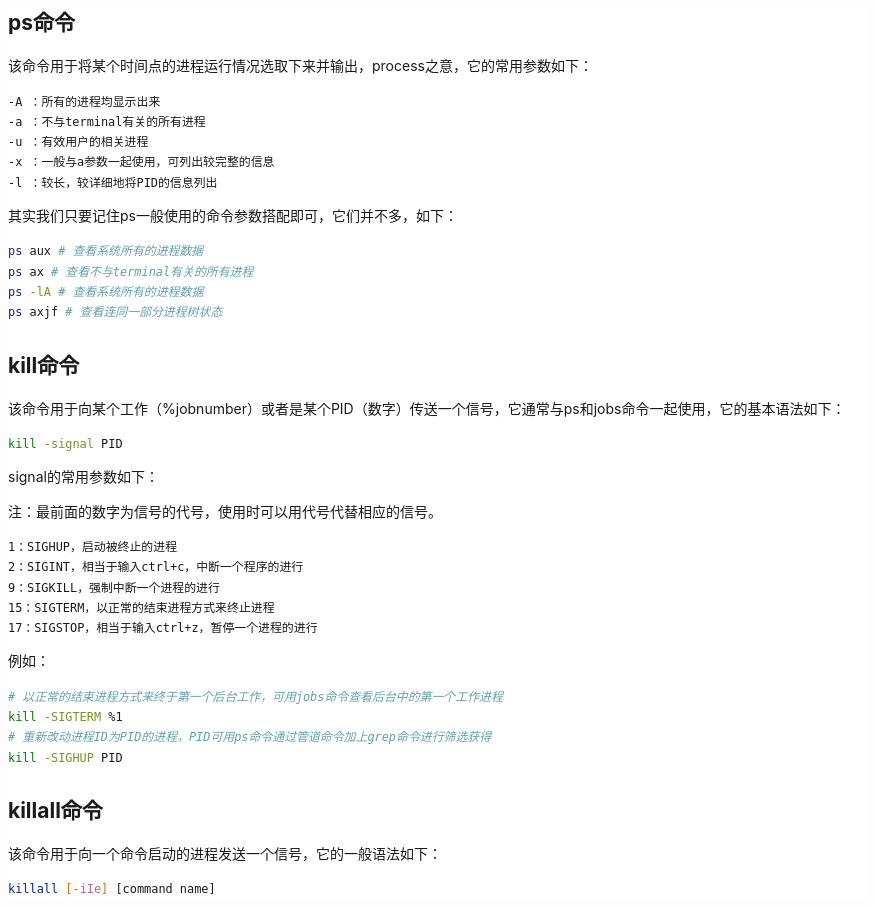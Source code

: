 ## ps命令

该命令用于将某个时间点的进程运行情况选取下来并输出，process之意，它的常用参数如下：

```bash
-A ：所有的进程均显示出来
-a ：不与terminal有关的所有进程
-u ：有效用户的相关进程
-x ：一般与a参数一起使用，可列出较完整的信息
-l ：较长，较详细地将PID的信息列出
```

其实我们只要记住ps一般使用的命令参数搭配即可，它们并不多，如下：

```bash
ps aux # 查看系统所有的进程数据
ps ax # 查看不与terminal有关的所有进程
ps -lA # 查看系统所有的进程数据
ps axjf # 查看连同一部分进程树状态
```

## kill命令

该命令用于向某个工作（%jobnumber）或者是某个PID（数字）传送一个信号，它通常与ps和jobs命令一起使用，它的基本语法如下：

```bash
kill -signal PID
```

signal的常用参数如下：

注：最前面的数字为信号的代号，使用时可以用代号代替相应的信号。

```bash
1：SIGHUP，启动被终止的进程
2：SIGINT，相当于输入ctrl+c，中断一个程序的进行
9：SIGKILL，强制中断一个进程的进行
15：SIGTERM，以正常的结束进程方式来终止进程
17：SIGSTOP，相当于输入ctrl+z，暂停一个进程的进行
```

例如：

```bash
# 以正常的结束进程方式来终于第一个后台工作，可用jobs命令查看后台中的第一个工作进程
kill -SIGTERM %1 
# 重新改动进程ID为PID的进程，PID可用ps命令通过管道命令加上grep命令进行筛选获得
kill -SIGHUP PID
```

## killall命令

该命令用于向一个命令启动的进程发送一个信号，它的一般语法如下：

```bash
killall [-iIe] [command name]
```
